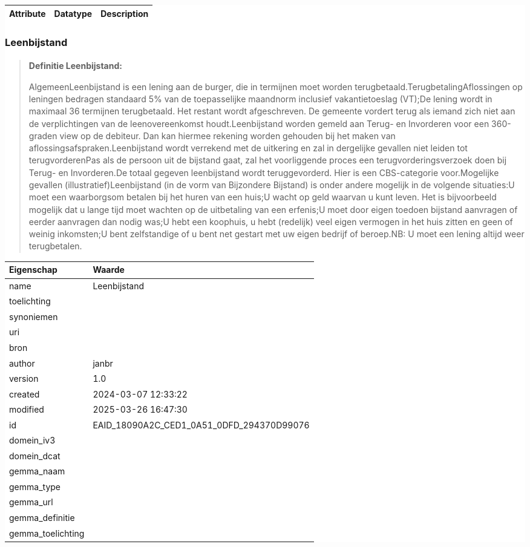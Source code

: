 | Attribute | Datatype | Description |
| :--- | :--- | :--- |



### Leenbijstand
> **Definitie Leenbijstand:** 
>
> AlgemeenLeenbijstand is een lening aan de burger, die in termijnen moet worden terugbetaald.TerugbetalingAflossingen op leningen bedragen standaard 5% van de toepasselijke maandnorm inclusief vakantietoeslag (VT);De lening wordt in maximaal 36 termijnen terugbetaald. Het restant wordt afgeschreven. De gemeente vordert terug als iemand zich niet aan de verplichtingen van de leenovereenkomst houdt.Leenbijstand worden gemeld aan Terug- en Invorderen voor een 360-graden view op de debiteur. Dan kan hiermee rekening worden gehouden bij het maken van aflossingsafspraken.Leenbijstand wordt verrekend met de uitkering en zal in dergelijke gevallen niet leiden tot terugvorderenPas als de persoon uit de bijstand gaat, zal het voorliggende proces een terugvorderingsverzoek doen bij Terug- en Invorderen.De totaal gegeven leenbijstand wordt teruggevorderd. Hier is een CBS-categorie voor.Mogelijke gevallen (illustratief)Leenbijstand (in de vorm van Bijzondere Bijstand) is onder andere mogelijk in de volgende situaties:U moet een waarborgsom betalen bij het huren van een huis;U wacht op geld waarvan u kunt leven. Het is bijvoorbeeld mogelijk dat u lange tijd moet wachten op de uitbetaling van een erfenis;U moet door eigen toedoen bijstand aanvragen of eerder aanvragen dan nodig was;U hebt een koophuis, u hebt (redelijk) veel eigen vermogen in het huis zitten en geen of weinig inkomsten;U bent zelfstandige of u bent net gestart met uw eigen bedrijf of beroep.NB: U moet een lening altijd weer terugbetalen.

| Eigenschap | Waarde |
| :--- | :------ |
| name | Leenbijstand |
| toelichting | <memo> |
| synoniemen |  |
| uri |  |
| bron |  |
| author | janbr |
| version | 1.0 |
| created | 2024-03-07 12:33:22 |
| modified | 2025-03-26 16:47:30 |
| id | EAID_18090A2C_CED1_0A51_0DFD_294370D99076 |
| domein_iv3 |  |
| domein_dcat |  |
| gemma_naam |  |
| gemma_type |  |
| gemma_url |  |
| gemma_definitie |  |
| gemma_toelichting |  |
